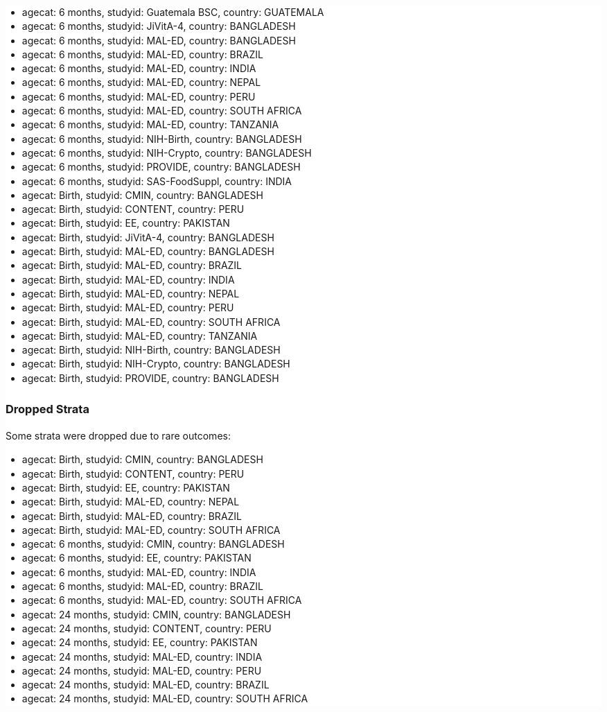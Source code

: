 * agecat: 6 months, studyid: Guatemala BSC, country: GUATEMALA
* agecat: 6 months, studyid: JiVitA-4, country: BANGLADESH
* agecat: 6 months, studyid: MAL-ED, country: BANGLADESH
* agecat: 6 months, studyid: MAL-ED, country: BRAZIL
* agecat: 6 months, studyid: MAL-ED, country: INDIA
* agecat: 6 months, studyid: MAL-ED, country: NEPAL
* agecat: 6 months, studyid: MAL-ED, country: PERU
* agecat: 6 months, studyid: MAL-ED, country: SOUTH AFRICA
* agecat: 6 months, studyid: MAL-ED, country: TANZANIA
* agecat: 6 months, studyid: NIH-Birth, country: BANGLADESH
* agecat: 6 months, studyid: NIH-Crypto, country: BANGLADESH
* agecat: 6 months, studyid: PROVIDE, country: BANGLADESH
* agecat: 6 months, studyid: SAS-FoodSuppl, country: INDIA
* agecat: Birth, studyid: CMIN, country: BANGLADESH
* agecat: Birth, studyid: CONTENT, country: PERU
* agecat: Birth, studyid: EE, country: PAKISTAN
* agecat: Birth, studyid: JiVitA-4, country: BANGLADESH
* agecat: Birth, studyid: MAL-ED, country: BANGLADESH
* agecat: Birth, studyid: MAL-ED, country: BRAZIL
* agecat: Birth, studyid: MAL-ED, country: INDIA
* agecat: Birth, studyid: MAL-ED, country: NEPAL
* agecat: Birth, studyid: MAL-ED, country: PERU
* agecat: Birth, studyid: MAL-ED, country: SOUTH AFRICA
* agecat: Birth, studyid: MAL-ED, country: TANZANIA
* agecat: Birth, studyid: NIH-Birth, country: BANGLADESH
* agecat: Birth, studyid: NIH-Crypto, country: BANGLADESH
* agecat: Birth, studyid: PROVIDE, country: BANGLADESH

### Dropped Strata

Some strata were dropped due to rare outcomes:

* agecat: Birth, studyid: CMIN, country: BANGLADESH
* agecat: Birth, studyid: CONTENT, country: PERU
* agecat: Birth, studyid: EE, country: PAKISTAN
* agecat: Birth, studyid: MAL-ED, country: NEPAL
* agecat: Birth, studyid: MAL-ED, country: BRAZIL
* agecat: Birth, studyid: MAL-ED, country: SOUTH AFRICA
* agecat: 6 months, studyid: CMIN, country: BANGLADESH
* agecat: 6 months, studyid: EE, country: PAKISTAN
* agecat: 6 months, studyid: MAL-ED, country: INDIA
* agecat: 6 months, studyid: MAL-ED, country: BRAZIL
* agecat: 6 months, studyid: MAL-ED, country: SOUTH AFRICA
* agecat: 24 months, studyid: CMIN, country: BANGLADESH
* agecat: 24 months, studyid: CONTENT, country: PERU
* agecat: 24 months, studyid: EE, country: PAKISTAN
* agecat: 24 months, studyid: MAL-ED, country: INDIA
* agecat: 24 months, studyid: MAL-ED, country: PERU
* agecat: 24 months, studyid: MAL-ED, country: BRAZIL
* agecat: 24 months, studyid: MAL-ED, country: SOUTH AFRICA


